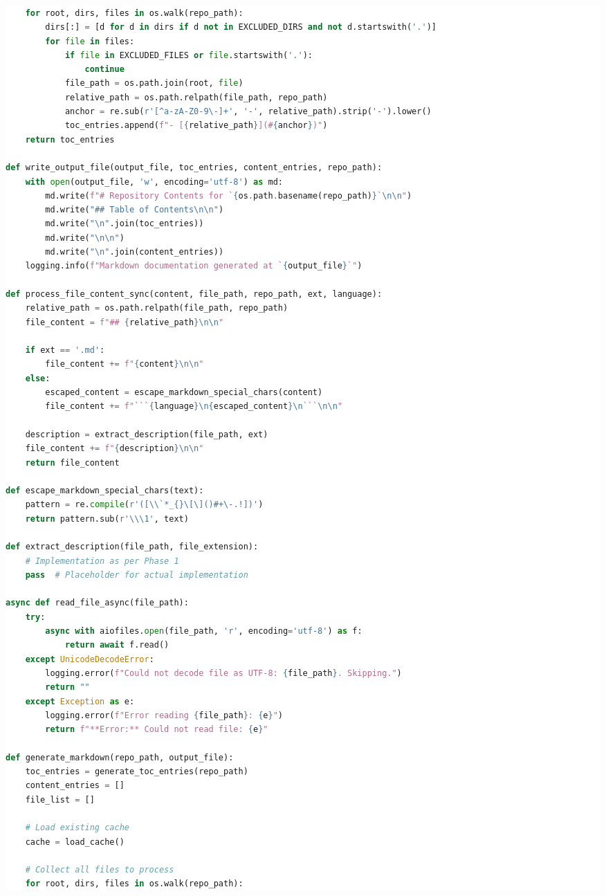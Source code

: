```python
    for root, dirs, files in os.walk(repo_path):
        dirs[:] = [d for d in dirs if d not in EXCLUDED_DIRS and not d.startswith('.')]
        for file in files:
            if file in EXCLUDED_FILES or file.startswith('.'):
                continue
            file_path = os.path.join(root, file)
            relative_path = os.path.relpath(file_path, repo_path)
            anchor = re.sub(r'[^a-zA-Z0-9\-]+', '-', relative_path).strip('-').lower()
            toc_entries.append(f"- [{relative_path}](#{anchor})")
    return toc_entries

def write_output_file(output_file, toc_entries, content_entries, repo_path):
    with open(output_file, 'w', encoding='utf-8') as md:
        md.write(f"# Repository Contents for `{os.path.basename(repo_path)}`\n\n")
        md.write("## Table of Contents\n\n")
        md.write("\n".join(toc_entries))
        md.write("\n\n")
        md.write("\n".join(content_entries))
    logging.info(f"Markdown documentation generated at `{output_file}`")

def process_file_content_sync(content, file_path, repo_path, ext, language):
    relative_path = os.path.relpath(file_path, repo_path)
    file_content = f"## {relative_path}\n\n"

    if ext == '.md':
        file_content += f"{content}\n\n"
    else:
        escaped_content = escape_markdown_special_chars(content)
        file_content += f"```{language}\n{escaped_content}\n```\n\n"

    description = extract_description(file_path, ext)
    file_content += f"{description}\n\n"
    return file_content

def escape_markdown_special_chars(text):
    pattern = re.compile(r'([\\`*_{}\[\]()#+\-.!])')
    return pattern.sub(r'\\\1', text)

def extract_description(file_path, file_extension):
    # Implementation as per Phase 1
    pass  # Placeholder for actual implementation

async def read_file_async(file_path):
    try:
        async with aiofiles.open(file_path, 'r', encoding='utf-8') as f:
            return await f.read()
    except UnicodeDecodeError:
        logging.error(f"Could not decode file as UTF-8: {file_path}. Skipping.")
        return ""
    except Exception as e:
        logging.error(f"Error reading {file_path}: {e}")
        return f"**Error:** Could not read file: {e}"

def generate_markdown(repo_path, output_file):
    toc_entries = generate_toc_entries(repo_path)
    content_entries = []
    file_list = []

    # Load existing cache
    cache = load_cache()

    # Collect all files to process
    for root, dirs, files in os.walk(repo_path):
```